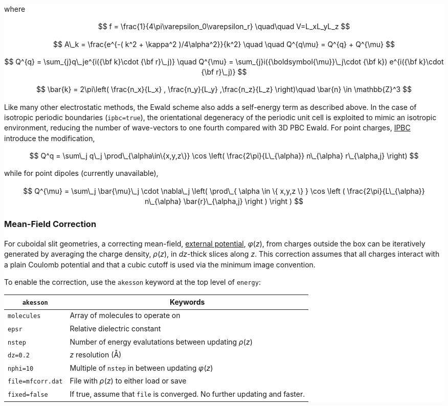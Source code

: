 where

$$
    f = \frac{1}{4\pi\varepsilon_0\varepsilon_r} \quad\quad V=L_xL_yL_z
$$

$$
A\_k = \frac{e^{-( k^2 + \kappa^2 )/4\alpha^2}}{k^2}
\quad \quad Q^{q\mu} = Q^{q} + Q^{\mu}
$$

$$
Q^{q} = \sum_{j}q\_je^{i({\bf k}\cdot {\bf r}\_j)} \quad Q^{\mu} = \sum_{j}i({\boldsymbol{\mu}}\_j\cdot {\bf k})  e^{i({\bf k}\cdot {\bf r}\_j)}
$$

$$
\bar{k} = 2\pi\left( \frac{n_x}{L_x} , \frac{n_y}{L_y} ,\frac{n_z}{L_z} \right)\quad \bar{n} \in \mathbb{Z}^3
$$

Like many other electrostatic methods, the Ewald scheme also adds a self-energy term as described above.
In the case of isotropic periodic boundaries (`ipbc=true`), the orientational degeneracy of the
periodic unit cell is exploited to mimic an isotropic environment, reducing the number
of wave-vectors to one fourth compared with 3D PBC Ewald.
For point charges, [IPBC](http://doi.org/css8) introduce the modification,

$$
Q^q = \sum\_j q\_j \prod\_{\alpha\in\{x,y,z\}} \cos \left( \frac{2\pi}{L\_{\alpha}} n\_{\alpha} r\_{\alpha,j} \right)
$$

while for point dipoles (currently unavailable),

$$
Q^{\mu} = \sum\_j \bar{\mu}\_j
\cdot \nabla\_j
\left( \prod\_{ \alpha \in \{ x,y,z \} } \cos \left ( \frac{2\pi}{L\_{\alpha}} n\_{\alpha} \bar{r}\_{\alpha,j} \right ) \right )
$$

### Mean-Field Correction

For cuboidal slit geometries, a correcting mean-field, [external potential](http://dx.doi.org/10/dhb9mj),
$\varphi(z)$, from charges outside the box can be iteratively generated by averaging the charge density, $\rho(z)$, in
$dz$-thick slices along $z$.
This correction assumes that all charges interact with a plain Coulomb potential and that a cubic cutoff is used
via the minimum image convention.

To enable the correction, use the `akesson` keyword at the top level of `energy`:

`akesson`         | Keywords
----------------- | ------------------------------------------------------------
`molecules`       | Array of molecules to operate on
`epsr`            | Relative dielectric constant
`nstep`           | Number of energy evalutations between updating $\rho(z)$
`dz=0.2`          | $z$ resolution (Å)
`nphi=10`         | Multiple of `nstep` in between updating $\varphi(z)$
`file=mfcorr.dat` | File with $\rho(z)$ to either load or save
`fixed=false`     | If true, assume that `file` is converged. No further updating and faster.
